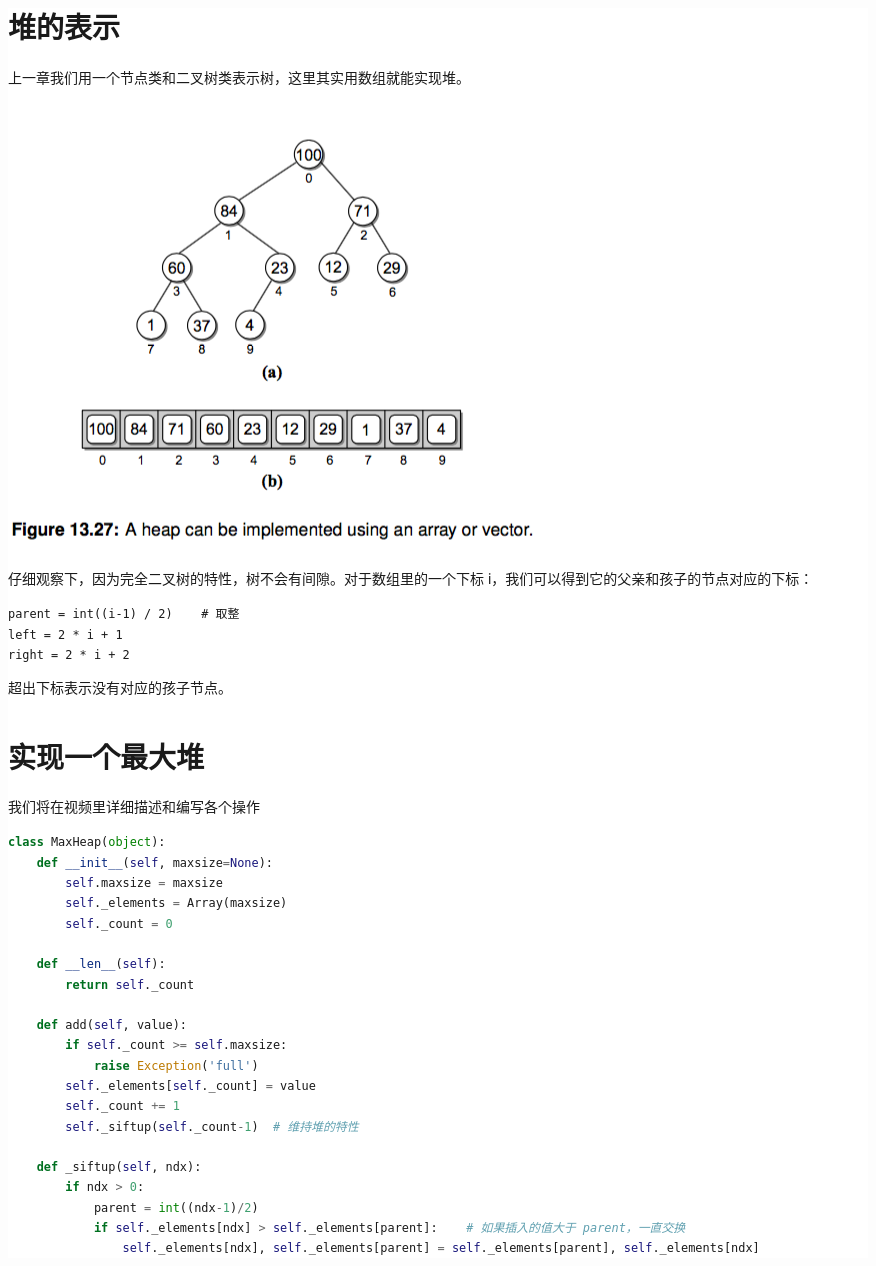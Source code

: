 
# 堆的表示
上一章我们用一个节点类和二叉树类表示树，这里其实用数组就能实现堆。

![](heap_array.png)

仔细观察下，因为完全二叉树的特性，树不会有间隙。对于数组里的一个下标 i，我们可以得到它的父亲和孩子的节点对应的下标：

```
parent = int((i-1) / 2)    # 取整
left = 2 * i + 1
right = 2 * i + 2
```
超出下标表示没有对应的孩子节点。

# 实现一个最大堆
我们将在视频里详细描述和编写各个操作

```py
class MaxHeap(object):
    def __init__(self, maxsize=None):
        self.maxsize = maxsize
        self._elements = Array(maxsize)
        self._count = 0

    def __len__(self):
        return self._count

    def add(self, value):
        if self._count >= self.maxsize:
            raise Exception('full')
        self._elements[self._count] = value
        self._count += 1
        self._siftup(self._count-1)  # 维持堆的特性

    def _siftup(self, ndx):
        if ndx > 0:
            parent = int((ndx-1)/2)
            if self._elements[ndx] > self._elements[parent]:    # 如果插入的值大于 parent，一直交换
                self._elements[ndx], self._elements[parent] = self._elements[parent], self._elements[ndx]
```